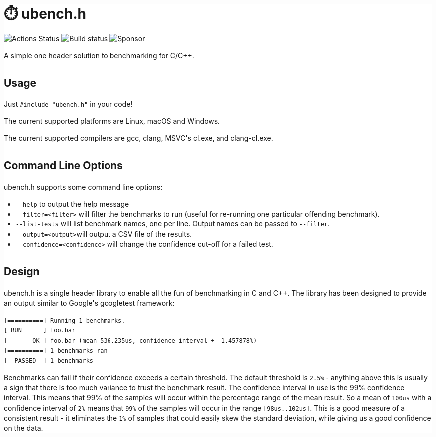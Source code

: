 # ⏱️ ubench.h

[![Actions Status](https://github.com/sheredom/ubench.h/workflows/CMake/badge.svg)](https://github.com/sheredom/ubench.h/actions)
[![Build status](https://ci.appveyor.com/api/projects/status/8x6h7ji9wpmh3rdd?svg=true)](https://ci.appveyor.com/project/sheredom/ubench-h)
[![Sponsor](https://img.shields.io/badge/💜-sponsor-blueviolet)](https://github.com/sponsors/sheredom)

A simple one header solution to benchmarking for C/C++.

## Usage

Just `#include "ubench.h"` in your code!

The current supported platforms are Linux, macOS and Windows.

The current supported compilers are gcc, clang, MSVC's cl.exe, and clang-cl.exe.

## Command Line Options

ubench.h supports some command line options:

* `--help` to output the help message
* `--filter=<filter>` will filter the benchmarks to run (useful for re-running
  one particular offending benchmark).
* `--list-tests` will list benchmark names, one per line. Output names can be
  passed to `--filter`.
* `--output=<output>`will output a CSV file of the results.
* `--confidence=<confidence>` will change the confidence cut-off for a failed
  test.

## Design

ubench.h is a single header library to enable all the fun of benchmarking in C
and C++. The library has been designed to provide an output similar to Google's
googletest framework:

```
[==========] Running 1 benchmarks.
[ RUN      ] foo.bar
[       OK ] foo.bar (mean 536.235us, confidence interval +- 1.457878%)
[==========] 1 benchmarks ran.
[  PASSED  ] 1 benchmarks
```

Benchmarks can fail if their confidence exceeds a certain threshold. The
default threshold is `2.5%` - anything above this is usually a sign that there
is too much variance to trust the benchmark result. The confidence interval in
use is the [99% confidence interval](http://sphweb.bumc.bu.edu/otlt/MPH-Modules/BS/BS704_Confidence_Intervals/BS704_Confidence_Intervals_print.html).
This means that 99% of the samples will occur within the percentage range of the
mean result. So a mean of `100us` with a confidence interval of `2%` means that
`99%` of the samples will occur in the range `[98us..102us]`. This is a good
measure of a consistent result - it eliminates the `1%` of samples that could
easily skew the standard deviation, while giving us a good confidence on the
data.
